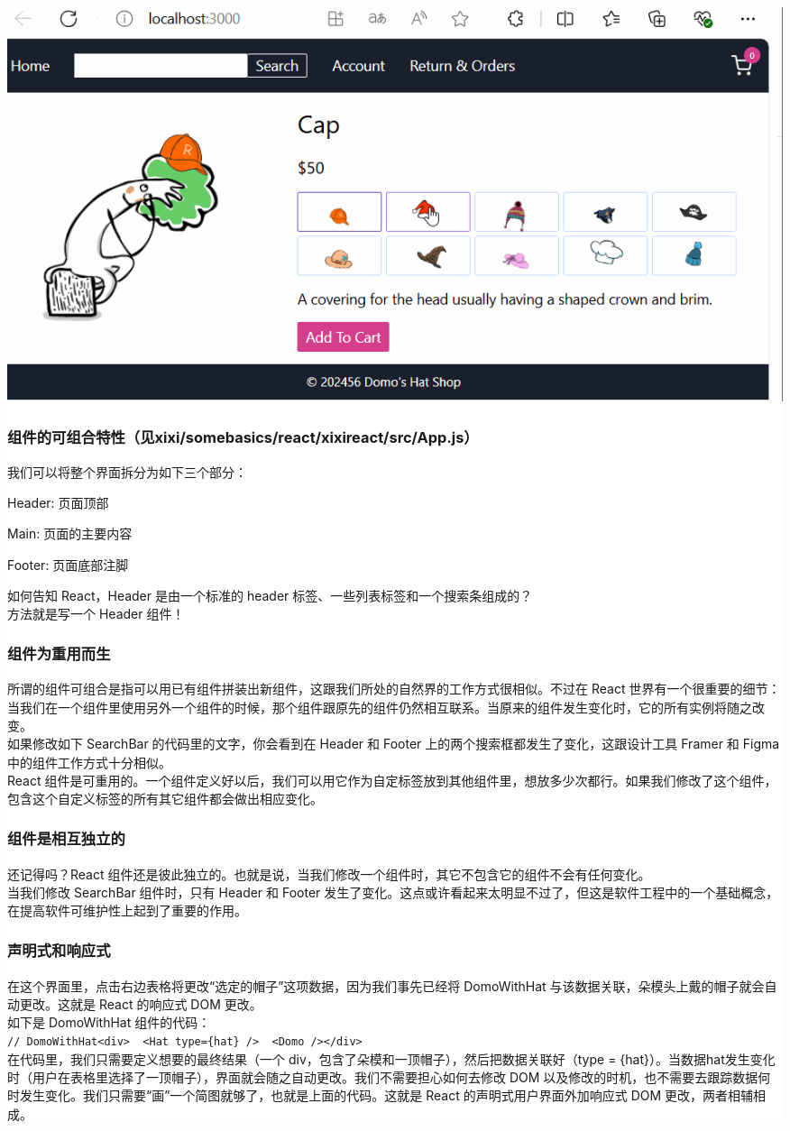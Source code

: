 ![一个gif动图](../images/react.gif)

### 组件的可组合特性（见xixi/somebasics/react/xixireact/src/App.js）
我们可以将整个界面拆分为如下三个部分：  

Header: 页面顶部  

Main: 页面的主要内容  

Footer: 页面底部注脚    

如何告知 React，Header 是由一个标准的 header 标签、一些列表标签和一个搜索条组成的？  
方法就是写一个 Header 组件！  

### 组件为重用而生  
所谓的组件可组合是指可以用已有组件拼装出新组件，这跟我们所处的自然界的工作方式很相似。不过在 React 世界有一个很重要的细节：当我们在一个组件里使用另外一个组件的时候，那个组件跟原先的组件仍然相互联系。当原来的组件发生变化时，它的所有实例将随之改变。  
如果修改如下 SearchBar 的代码里的文字，你会看到在 Header 和 Footer 上的两个搜索框都发生了变化，这跟设计工具 Framer 和 Figma 中的组件工作方式十分相似。  
React 组件是可重用的。一个组件定义好以后，我们可以用它作为自定标签放到其他组件里，想放多少次都行。如果我们修改了这个组件，包含这个自定义标签的所有其它组件都会做出相应变化。 

### 组件是相互独立的  
还记得吗？React 组件还是彼此独立的。也就是说，当我们修改一个组件时，其它不包含它的组件不会有任何变化。  
当我们修改 SearchBar 组件时，只有 Header 和 Footer 发生了变化。这点或许看起来太明显不过了，但这是软件工程中的一个基础概念，在提高软件可维护性上起到了重要的作用。   

### 声明式和响应式    
在这个界面里，点击右边表格将更改“选定的帽子”这项数据，因为我们事先已经将 DomoWithHat 与该数据关联，朵模头上戴的帽子就会自动更改。这就是 React 的响应式 DOM 更改。  
如下是 DomoWithHat 组件的代码：  
`// DomoWithHat<div>  <Hat type={hat} />  <Domo /></div>`   
在代码里，我们只需要定义想要的最终结果（一个 div，包含了朵模和一顶帽子），然后把数据关联好（type = {hat}）。当数据hat发生变化时（用户在表格里选择了一顶帽子），界面就会随之自动更改。我们不需要担心如何去修改 DOM 以及修改的时机，也不需要去跟踪数据何时发生变化。我们只需要“画”一个简图就够了，也就是上面的代码。这就是 React 的声明式用户界面外加响应式 DOM 更改，两者相辅相成。  


